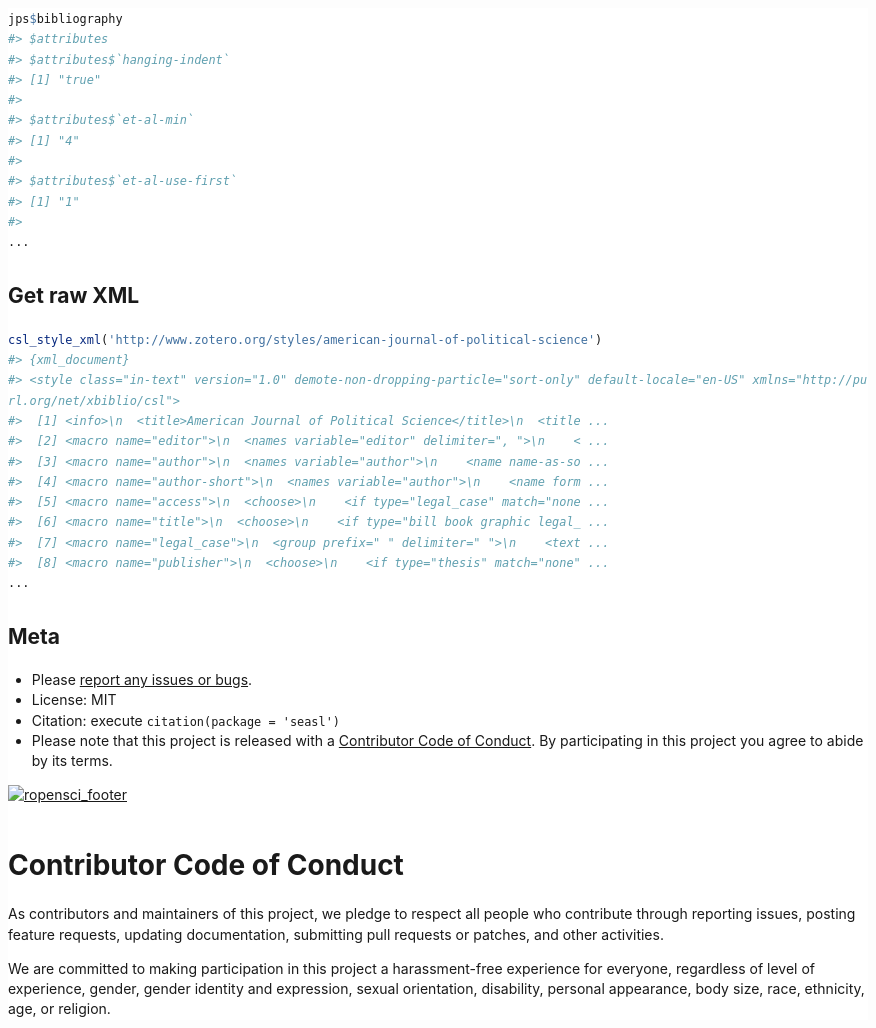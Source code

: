 
```r
jps$bibliography
#> $attributes
#> $attributes$`hanging-indent`
#> [1] "true"
#> 
#> $attributes$`et-al-min`
#> [1] "4"
#> 
#> $attributes$`et-al-use-first`
#> [1] "1"
#> 
...
```

## Get raw XML


```r
csl_style_xml('http://www.zotero.org/styles/american-journal-of-political-science')
#> {xml_document}
#> <style class="in-text" version="1.0" demote-non-dropping-particle="sort-only" default-locale="en-US" xmlns="http://purl.org/net/xbiblio/csl">
#>  [1] <info>\n  <title>American Journal of Political Science</title>\n  <title ...
#>  [2] <macro name="editor">\n  <names variable="editor" delimiter=", ">\n    < ...
#>  [3] <macro name="author">\n  <names variable="author">\n    <name name-as-so ...
#>  [4] <macro name="author-short">\n  <names variable="author">\n    <name form ...
#>  [5] <macro name="access">\n  <choose>\n    <if type="legal_case" match="none ...
#>  [6] <macro name="title">\n  <choose>\n    <if type="bill book graphic legal_ ...
#>  [7] <macro name="legal_case">\n  <group prefix=" " delimiter=" ">\n    <text ...
#>  [8] <macro name="publisher">\n  <choose>\n    <if type="thesis" match="none" ...
...
```

## Meta

* Please [report any issues or bugs](https://github.com/ropensci/seasl/issues).
* License: MIT
* Citation: execute `citation(package = 'seasl')`
* Please note that this project is released with a [Contributor Code of Conduct][coc]. By participating in this project you agree to abide by its terms.

[![ropensci_footer](https://ropensci.org/public_images/github_footer.png)](https://ropensci.org)

[coc]: https://github.com/ropensci/seasl/blob/master/CODE_OF_CONDUCT.md
# Contributor Code of Conduct

As contributors and maintainers of this project, we pledge to respect all people who 
contribute through reporting issues, posting feature requests, updating documentation,
submitting pull requests or patches, and other activities.

We are committed to making participation in this project a harassment-free experience for
everyone, regardless of level of experience, gender, gender identity and expression,
sexual orientation, disability, personal appearance, body size, race, ethnicity, age, or religion.
